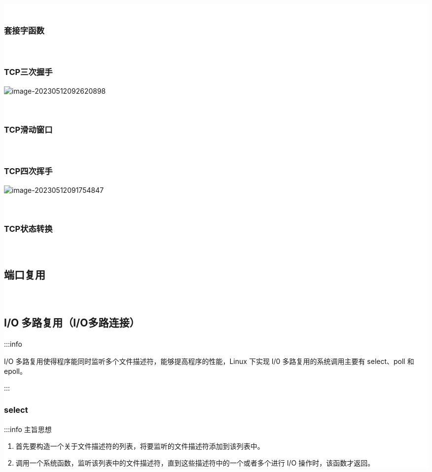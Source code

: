 

<br/>

### 套接字函数



<br/>

### TCP三次握手

![image-20230512092620898](https://img-blog.csdnimg.cn/5236751fd4854cfcad4f47303446f823.png)

<br/>

### TCP滑动窗口



<br/>

### TCP四次挥手

![image-20230512091754847](https://img-blog.csdnimg.cn/554dee7413db4f6085fe0f7f4af83a56.png)



<br/>

### TCP状态转换



<br/>

## 端口复用





<br/>

## I/O 多路复用（I/O多路连接）

:::info

I/O 多路复用使得程序能同时监听多个文件描述符，能够提高程序的性能，Linux 下实现 I/0 多路复用的系统调用主要有 select、poll 和 epoll。

:::

### select

:::info 主旨思想

1. 首先要构造一个关于文件描述符的列表，将要监听的文件描述符添加到该列表中。

2. 调用一个系统函数，监听该列表中的文件描述符，直到这些描述符中的一个或者多个进行 I/O 操作时，该函数才返回。
